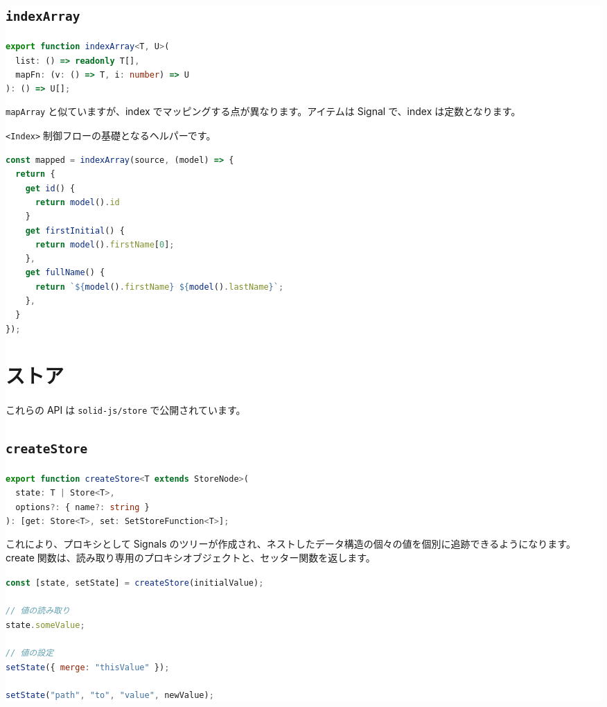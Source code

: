 ## `indexArray`

```ts
export function indexArray<T, U>(
  list: () => readonly T[],
  mapFn: (v: () => T, i: number) => U
): () => U[];
```

`mapArray` と似ていますが、index でマッピングする点が異なります。アイテムは Signal で、index は定数となります。

`<Index>` 制御フローの基礎となるヘルパーです。

```js
const mapped = indexArray(source, (model) => {
  return {
    get id() {
      return model().id
    }
    get firstInitial() {
      return model().firstName[0];
    },
    get fullName() {
      return `${model().firstName} ${model().lastName}`;
    },
  }
});
```

# ストア

これらの API は `solid-js/store` で公開されています。

## `createStore`

```ts
export function createStore<T extends StoreNode>(
  state: T | Store<T>,
  options?: { name?: string }
): [get: Store<T>, set: SetStoreFunction<T>];
```

これにより、プロキシとして Signals のツリーが作成され、ネストしたデータ構造の個々の値を個別に追跡できるようになります。create 関数は、読み取り専用のプロキシオブジェクトと、セッター関数を返します。

```js
const [state, setState] = createStore(initialValue);

// 値の読み取り
state.someValue;

// 値の設定
setState({ merge: "thisValue" });

setState("path", "to", "value", newValue);
```
